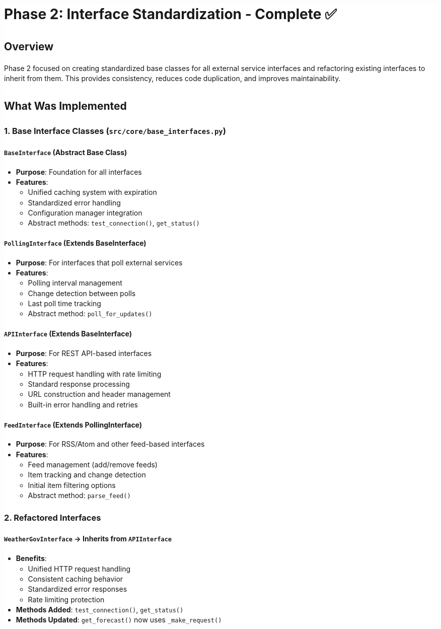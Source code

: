 # Phase 2: Interface Standardization - Complete ✅

## Overview
Phase 2 focused on creating standardized base classes for all external service interfaces and refactoring existing interfaces to inherit from them. This provides consistency, reduces code duplication, and improves maintainability.

## What Was Implemented

### 1. Base Interface Classes (`src/core/base_interfaces.py`)

#### `BaseInterface` (Abstract Base Class)
- **Purpose**: Foundation for all interfaces
- **Features**:
  - Unified caching system with expiration
  - Standardized error handling  
  - Configuration manager integration
  - Abstract methods: `test_connection()`, `get_status()`

#### `PollingInterface` (Extends BaseInterface)
- **Purpose**: For interfaces that poll external services
- **Features**:
  - Polling interval management
  - Change detection between polls
  - Last poll time tracking
  - Abstract method: `poll_for_updates()`

#### `APIInterface` (Extends BaseInterface)  
- **Purpose**: For REST API-based interfaces
- **Features**:
  - HTTP request handling with rate limiting
  - Standard response processing
  - URL construction and header management
  - Built-in error handling and retries

#### `FeedInterface` (Extends PollingInterface)
- **Purpose**: For RSS/Atom and other feed-based interfaces
- **Features**:
  - Feed management (add/remove feeds)
  - Item tracking and change detection
  - Initial item filtering options
  - Abstract method: `parse_feed()`

### 2. Refactored Interfaces

#### `WeatherGovInterface` → Inherits from `APIInterface`
- **Benefits**:
  - Unified HTTP request handling
  - Consistent caching behavior
  - Standardized error responses
  - Rate limiting protection
- **Methods Added**: `test_connection()`, `get_status()`
- **Methods Updated**: `get_forecast()` now uses `_make_request()`
